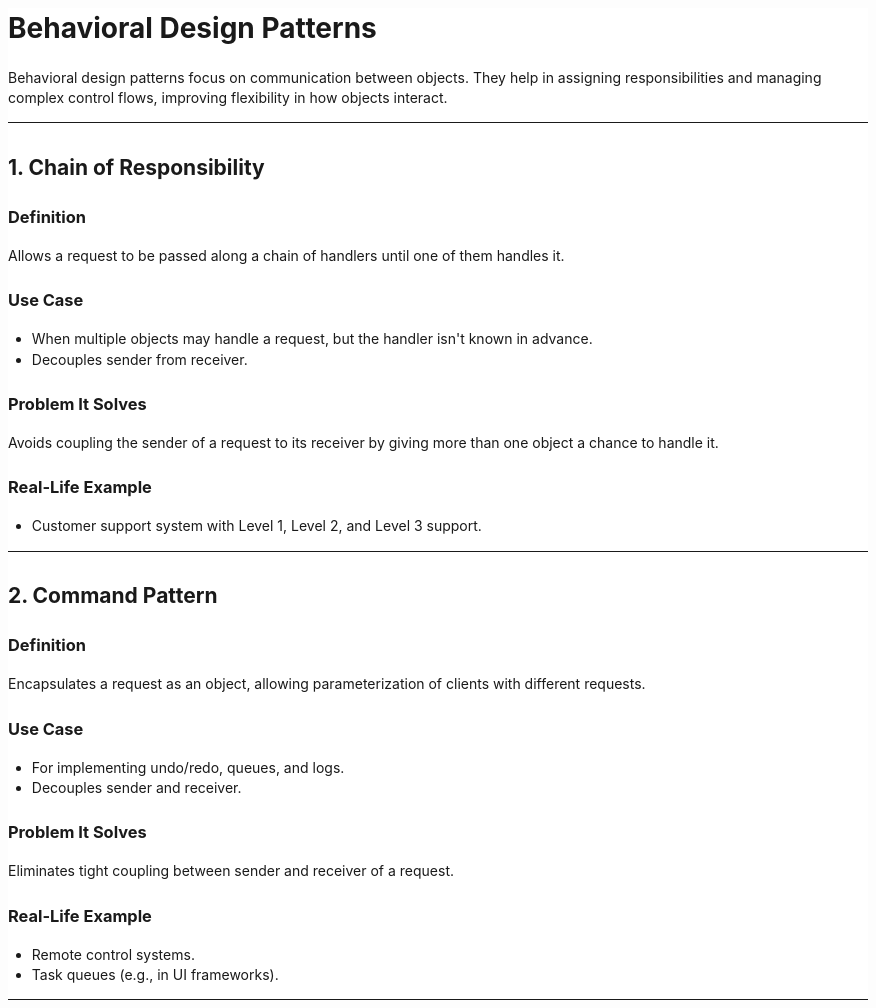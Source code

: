 # Behavioral Design Patterns

Behavioral design patterns focus on communication between objects. They help in assigning responsibilities and managing complex control flows, improving flexibility in how objects interact.

---

## 1. Chain of Responsibility

### Definition

Allows a request to be passed along a chain of handlers until one of them handles it.

### Use Case

* When multiple objects may handle a request, but the handler isn't known in advance.
* Decouples sender from receiver.

### Problem It Solves

Avoids coupling the sender of a request to its receiver by giving more than one object a chance to handle it.

### Real-Life Example

* Customer support system with Level 1, Level 2, and Level 3 support.

---

## 2. Command Pattern

### Definition

Encapsulates a request as an object, allowing parameterization of clients with different requests.

### Use Case

* For implementing undo/redo, queues, and logs.
* Decouples sender and receiver.

### Problem It Solves

Eliminates tight coupling between sender and receiver of a request.

### Real-Life Example

* Remote control systems.
* Task queues (e.g., in UI frameworks).

---
